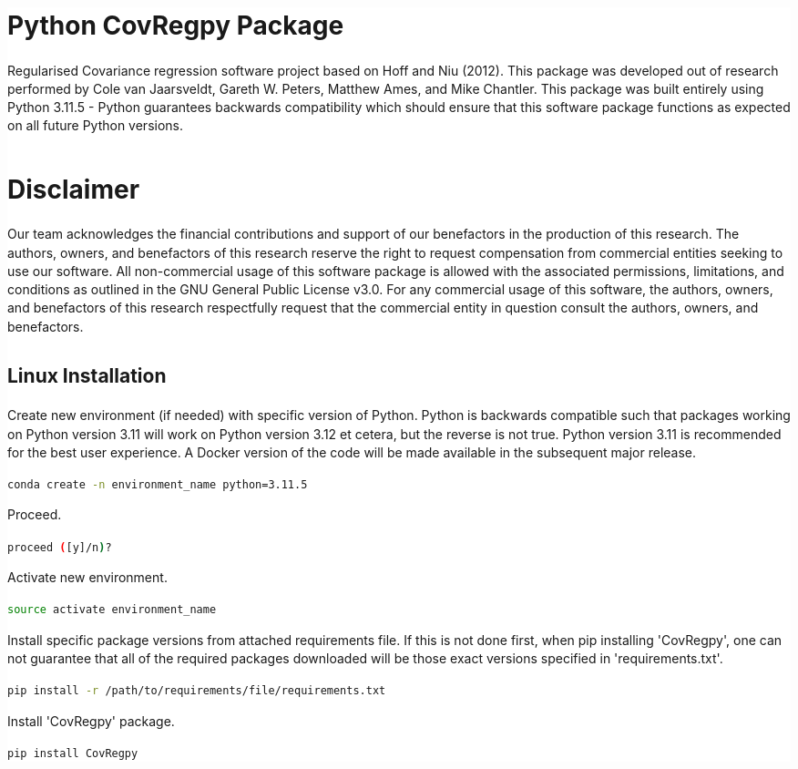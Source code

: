 # Python CovRegpy Package
Regularised Covariance regression software project based on Hoff and Niu (2012). This package was developed out of research performed by Cole van Jaarsveldt, Gareth W. Peters, Matthew Ames, and Mike Chantler. This package was built entirely using Python 3.11.5 - Python guarantees backwards compatibility which should ensure that this software package functions as expected on all future Python versions.



# Disclaimer

Our team acknowledges the financial contributions and support of our  benefactors in the production of this research. The authors, owners, and benefactors of this research reserve the right to request compensation  from commercial entities seeking to use our software. All non-commercial usage of this software package is allowed with the associated  permissions, limitations, and conditions as outlined in the GNU General  Public License v3.0. For any commercial usage of this software, the  authors, owners, and benefactors of this research respectfully request  that the commercial entity in question consult the authors, owners, and  benefactors.



## Linux Installation

Create new environment (if needed) with specific version of Python. Python is backwards compatible such that packages working on Python version 3.11 will work on Python version 3.12 et cetera, but the reverse is not true. Python version 3.11 is recommended for the best user experience. A Docker version of the code will be made available in the subsequent major release.

```bash
conda create -n environment_name python=3.11.5
```

Proceed.

```bash
proceed ([y]/n)?
```

Activate new environment.

```bash
source activate environment_name
```

Install specific package versions from attached requirements file. If this is not done first, when pip installing 'CovRegpy', one can not guarantee that all of the required packages downloaded will be those exact versions specified in 'requirements.txt'.

```bash
pip install -r /path/to/requirements/file/requirements.txt
```

Install 'CovRegpy' package.

```bash
pip install CovRegpy
```
